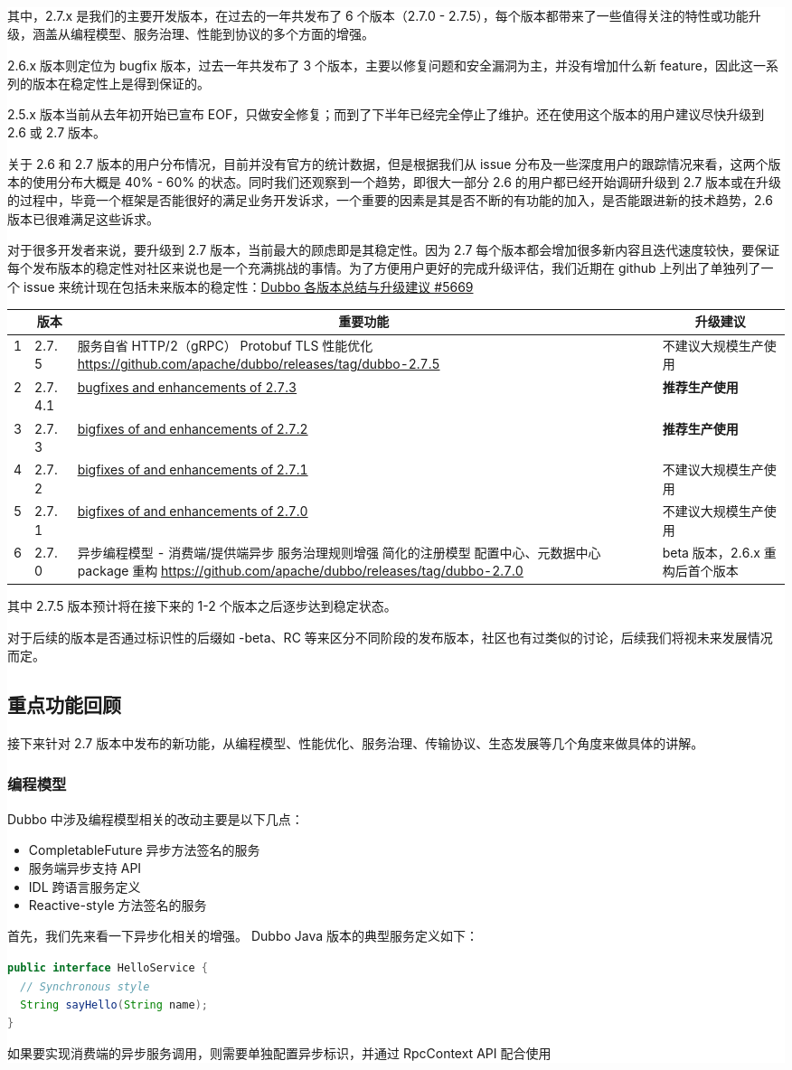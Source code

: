 其中，2.7.x 是我们的主要开发版本，在过去的一年共发布了 6 个版本（2.7.0 - 2.7.5），每个版本都带来了一些值得关注的特性或功能升级，涵盖从编程模型、服务治理、性能到协议的多个方面的增强。

2.6.x 版本则定位为 bugfix 版本，过去一年共发布了 3 个版本，主要以修复问题和安全漏洞为主，并没有增加什么新 feature，因此这一系列的版本在稳定性上是得到保证的。

2.5.x 版本当前从去年初开始已宣布 EOF，只做安全修复；而到了下半年已经完全停止了维护。还在使用这个版本的用户建议尽快升级到 2.6 或 2.7 版本。

关于 2.6 和 2.7 版本的用户分布情况，目前并没有官方的统计数据，但是根据我们从 issue 分布及一些深度用户的跟踪情况来看，这两个版本的使用分布大概是 40% - 60% 的状态。同时我们还观察到一个趋势，即很大一部分 2.6 的用户都已经开始调研升级到 2.7 版本或在升级的过程中，毕竟一个框架是否能很好的满足业务开发诉求，一个重要的因素是其是否不断的有功能的加入，是否能跟进新的技术趋势，2.6 版本已很难满足这些诉求。

对于很多开发者来说，要升级到 2.7 版本，当前最大的顾虑即是其稳定性。因为 2.7 每个版本都会增加很多新内容且迭代速度较快，要保证每个发布版本的稳定性对社区来说也是一个充满挑战的事情。为了方便用户更好的完成升级评估，我们近期在 github 上列出了单独列了一个 issue 来统计现在包括未来版本的稳定性：[Dubbo 各版本总结与升级建议 #5669](https://github.com/apache/dubbo/issues/5669)

|          | **版本** | **重要功能** | **升级建议**                                                 |
| -------- | ------------ | ------------------------------------------------------------ | ------------------------------- |
| 1        | 2.7.5        | 服务自省 HTTP/2（gRPC） Protobuf TLS 性能优化   https://github.com/apache/dubbo/releases/tag/dubbo-2.7.5 | 不建议大规模生产使用            |
| 2        | 2.7.4.1      | [bugfixes and enhancements of 2.7.3](https://github.com/apache/dubbo/releases/tag/dubbo-2.7.4.1) | **推荐生产使用**                |
| 3        | 2.7.3        | [bigfixes of and enhancements of 2.7.2](https://github.com/apache/dubbo/releases/tag/dubbo-2.7.3) | **推荐生产使用**                |
| 4        | 2.7.2        | [bigfixes of and enhancements of 2.7.1](https://github.com/apache/dubbo/releases/tag/dubbo-2.7.2) | 不建议大规模生产使用            |
| 5        | 2.7.1        | [bigfixes of and enhancements of 2.7.0](https://github.com/apache/dubbo/releases/tag/dubbo-2.7.1) | 不建议大规模生产使用            |
| 6        | 2.7.0        | 异步编程模型 - 消费端/提供端异步 服务治理规则增强 简化的注册模型 配置中心、元数据中心 package 重构   https://github.com/apache/dubbo/releases/tag/dubbo-2.7.0 | beta 版本，2.6.x 重构后首个版本 |

其中 2.7.5 版本预计将在接下来的 1-2 个版本之后逐步达到稳定状态。

对于后续的版本是否通过标识性的后缀如 -beta、RC 等来区分不同阶段的发布版本，社区也有过类似的讨论，后续我们将视未来发展情况而定。

## 重点功能回顾

接下来针对 2.7 版本中发布的新功能，从编程模型、性能优化、服务治理、传输协议、生态发展等几个角度来做具体的讲解。

### 编程模型

Dubbo 中涉及编程模型相关的改动主要是以下几点：

* CompletableFuture 异步方法签名的服务
* 服务端异步支持 API
* IDL 跨语言服务定义
* Reactive-style 方法签名的服务

首先，我们先来看一下异步化相关的增强。
Dubbo Java 版本的典型服务定义如下：

```java
public interface HelloService {
  // Synchronous style
  String sayHello(String name); 
}
```

如果要实现消费端的异步服务调用，则需要单独配置异步标识，并通过 RpcContext API 配合使用

